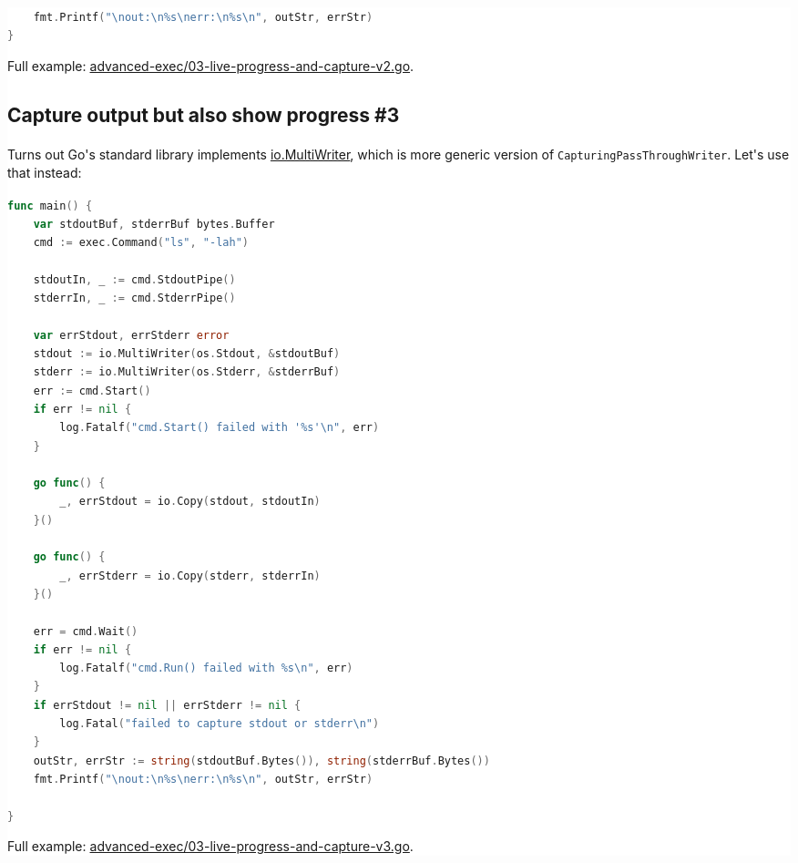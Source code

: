```go
	fmt.Printf("\nout:\n%s\nerr:\n%s\n", outStr, errStr)
}
```

Full example: [advanced-exec/03-live-progress-and-capture-v2.go](https://github.com/kjk/go-cookbook/blob/master/advanced-exec/03-live-progress-and-capture-v2.go).

## Capture output but also show progress #3


Turns out Go's standard library implements [io.MultiWriter](https://golang.org/pkg/io/#MultiWriter), which is more generic version of `CapturingPassThroughWriter`. Let's use that instead:


```go
func main() {
	var stdoutBuf, stderrBuf bytes.Buffer
	cmd := exec.Command("ls", "-lah")

	stdoutIn, _ := cmd.StdoutPipe()
	stderrIn, _ := cmd.StderrPipe()

	var errStdout, errStderr error
	stdout := io.MultiWriter(os.Stdout, &stdoutBuf)
	stderr := io.MultiWriter(os.Stderr, &stderrBuf)
	err := cmd.Start()
	if err != nil {
		log.Fatalf("cmd.Start() failed with '%s'\n", err)
	}

	go func() {
		_, errStdout = io.Copy(stdout, stdoutIn)
	}()

	go func() {
		_, errStderr = io.Copy(stderr, stderrIn)
	}()

	err = cmd.Wait()
	if err != nil {
		log.Fatalf("cmd.Run() failed with %s\n", err)
	}
	if errStdout != nil || errStderr != nil {
		log.Fatal("failed to capture stdout or stderr\n")
	}
	outStr, errStr := string(stdoutBuf.Bytes()), string(stderrBuf.Bytes())
	fmt.Printf("\nout:\n%s\nerr:\n%s\n", outStr, errStr)

}
```

Full example: [advanced-exec/03-live-progress-and-capture-v3.go](https://github.com/kjk/go-cookbook/blob/master/advanced-exec/03-live-progress-and-capture-v3.go).
